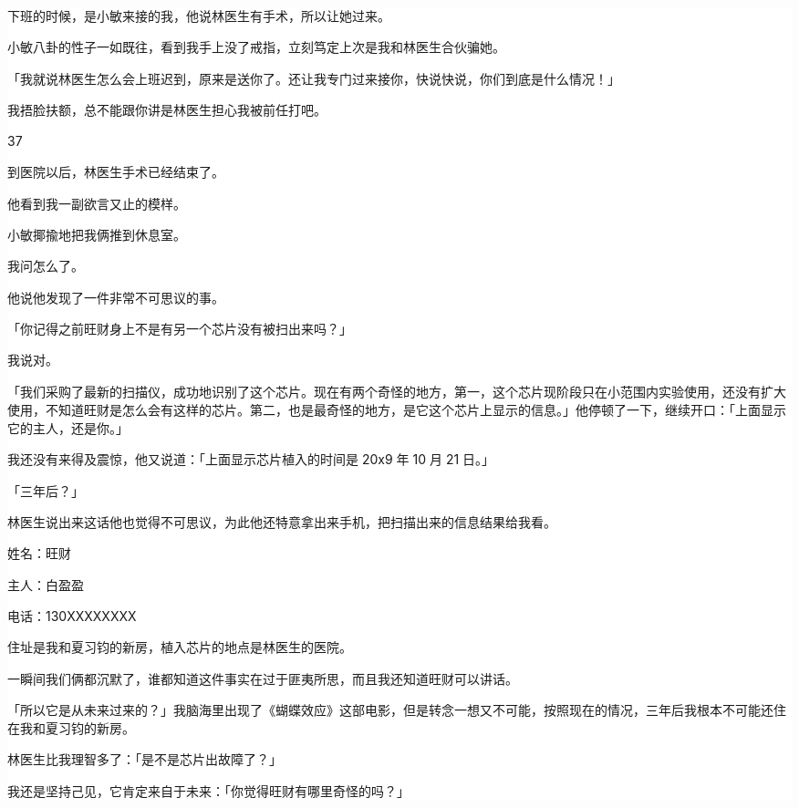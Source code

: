 
下班的时候，是小敏来接的我，他说林医生有手术，所以让她过来。


小敏八卦的性子一如既往，看到我手上没了戒指，立刻笃定上次是我和林医生合伙骗她。


「我就说林医生怎么会上班迟到，原来是送你了。还让我专门过来接你，快说快说，你们到底是什么情况！」


我捂脸扶额，总不能跟你讲是林医生担心我被前任打吧。


37


到医院以后，林医生手术已经结束了。


他看到我一副欲言又止的模样。


小敏揶揄地把我俩推到休息室。


我问怎么了。


他说他发现了一件非常不可思议的事。


「你记得之前旺财身上不是有另一个芯片没有被扫出来吗？」


我说对。


「我们采购了最新的扫描仪，成功地识别了这个芯片。现在有两个奇怪的地方，第一，这个芯片现阶段只在小范围内实验使用，还没有扩大使用，不知道旺财是怎么会有这样的芯片。第二，也是最奇怪的地方，是它这个芯片上显示的信息。」他停顿了一下，继续开口：「上面显示它的主人，还是你。」


我还没有来得及震惊，他又说道：「上面显示芯片植入的时间是 20x9 年 10 月 21 日。」


「三年后？」


林医生说出来这话他也觉得不可思议，为此他还特意拿出来手机，把扫描出来的信息结果给我看。


姓名：旺财


主人：白盈盈


电话：130XXXXXXXX


住址是我和夏习钧的新房，植入芯片的地点是林医生的医院。


一瞬间我们俩都沉默了，谁都知道这件事实在过于匪夷所思，而且我还知道旺财可以讲话。


「所以它是从未来过来的？」我脑海里出现了《蝴蝶效应》这部电影，但是转念一想又不可能，按照现在的情况，三年后我根本不可能还住在我和夏习钧的新房。


林医生比我理智多了：「是不是芯片出故障了？」


我还是坚持己见，它肯定来自于未来：「你觉得旺财有哪里奇怪的吗？」
